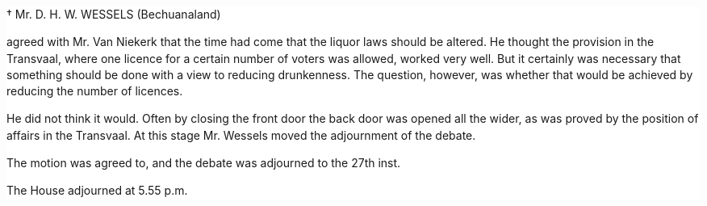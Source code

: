</speech>

<speech by="#wessels">

<from>&#x2020; Mr. <person refersTo="hansard_za">D. H. W. WESSELS</person> (Bechuanaland)</from>

<p>agreed with Mr. Van Niekerk that the time had come that the liquor laws should be altered. He thought the provision in the Transvaal, where one licence for a certain number of voters was allowed, worked very well. But it certainly was necessary that something should be done with a view to reducing drunkenness. The question, however, was whether that would be achieved by reducing the number of licences.</p>

<p><span class="col_2659-2660" refersTo="page_1336"/>He did not think it would. Often by closing the front door the back door was opened all the wider, as was proved by the position of affairs in the Transvaal. At this stage Mr. Wessels moved the adjournment of the debate.</p>

<p>The motion was agreed to, and the debate was adjourned to the 27th inst.</p>

</speech>

<adjournment>

<p>The House adjourned at <recordedTime time="1914-05-19T17:55:00">5.55 p.m.</recordedTime></p>

</adjournment>

</debateSection>

</debateSection>

